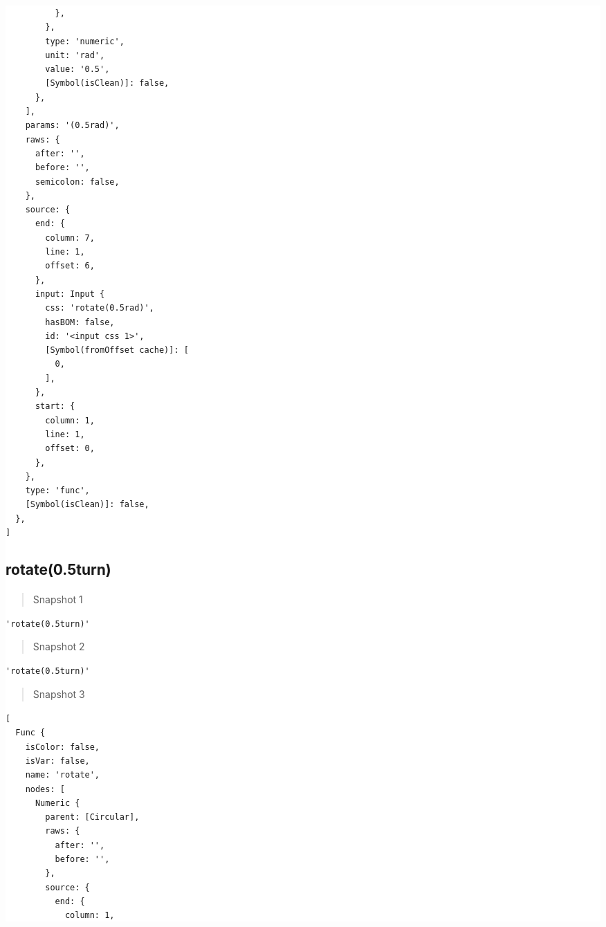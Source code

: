               },
            },
            type: 'numeric',
            unit: 'rad',
            value: '0.5',
            [Symbol(isClean)]: false,
          },
        ],
        params: '(0.5rad)',
        raws: {
          after: '',
          before: '',
          semicolon: false,
        },
        source: {
          end: {
            column: 7,
            line: 1,
            offset: 6,
          },
          input: Input {
            css: 'rotate(0.5rad)',
            hasBOM: false,
            id: '<input css 1>',
            [Symbol(fromOffset cache)]: [
              0,
            ],
          },
          start: {
            column: 1,
            line: 1,
            offset: 0,
          },
        },
        type: 'func',
        [Symbol(isClean)]: false,
      },
    ]

## rotate(0.5turn)

> Snapshot 1

    'rotate(0.5turn)'

> Snapshot 2

    'rotate(0.5turn)'

> Snapshot 3

    [
      Func {
        isColor: false,
        isVar: false,
        name: 'rotate',
        nodes: [
          Numeric {
            parent: [Circular],
            raws: {
              after: '',
              before: '',
            },
            source: {
              end: {
                column: 1,